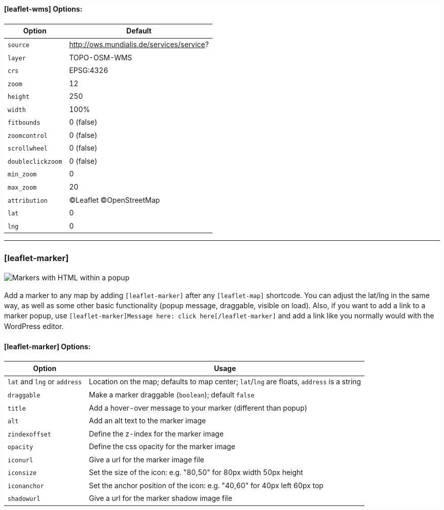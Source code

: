 #### [leaflet-wms] Options:

| Option            | Default                                   |
| ----------------- | ----------------------------------------- |
| `source`          | http://ows.mundialis.de/services/service? |
| `layer `          | TOPO-OSM-WMS                              |
| `crs `            | EPSG:4326                                 |
| `zoom`            | 12                                        |
| `height`          | 250                                       |
| `width`           | 100%                                      |
| `fitbounds`       | 0 (false)                                 |
| `zoomcontrol`     | 0 (false)                                 |
| `scrollwheel`     | 0 (false)                                 |
| `doubleclickzoom` | 0 (false)                                 |
| `min_zoom`        | 0                                         |
| `max_zoom`        | 20                                        |
| `attribution`     | ©Leaflet ©OpenStreetMap                   |
| `lat`             | 0                                         |
| `lng`             | 0                                         |

---

### [leaflet-marker]

![Markers with HTML within a popup](https://imgur.com/ap38lwe.jpg)

Add a marker to any map by adding `[leaflet-marker]` after any `[leaflet-map]` shortcode. You can adjust the lat/lng in the same way, as well as some other basic functionality (popup message, draggable, visible on load). Also, if you want to add a link to a marker popup, use `[leaflet-marker]Message here: click here[/leaflet-marker]` and add a link like you normally would with the WordPress editor.

#### [leaflet-marker] Options:

| Option                       | Usage                                                                                      |
| ---------------------------- | ------------------------------------------------------------------------------------------ |
| `lat` and `lng` or `address` | Location on the map; defaults to map center; `lat`/`lng` are floats, `address` is a string |
| `draggable`                  | Make a marker draggable (`boolean`); default `false`                                       |
| `title`                      | Add a hover-over message to your marker (different than popup)                             |
| `alt`                        | Add an alt text to the marker image                                                        |
| `zindexoffset`               | Define the z-index for the marker image                                                    |
| `opacity`                    | Define the css opacity for the marker image                                                |
| `iconurl`                    | Give a url for the marker image file                                                       |
| `iconsize`                   | Set the size of the icon: e.g. "80,50" for 80px width 50px height                          |
| `iconanchor`                 | Set the anchor position of the icon: e.g. "40,60" for 40px left 60px top                   |
| `shadowurl`                  | Give a url for the marker shadow image file                                                |